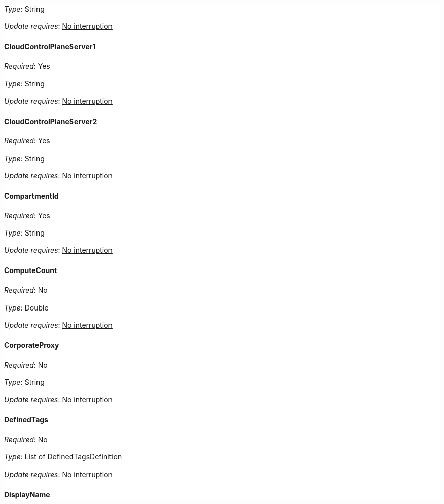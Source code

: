 _Type_: String

_Update requires_: [No interruption](https://docs.aws.amazon.com/AWSCloudFormation/latest/UserGuide/using-cfn-updating-stacks-update-behaviors.html#update-no-interrupt)

#### CloudControlPlaneServer1

_Required_: Yes

_Type_: String

_Update requires_: [No interruption](https://docs.aws.amazon.com/AWSCloudFormation/latest/UserGuide/using-cfn-updating-stacks-update-behaviors.html#update-no-interrupt)

#### CloudControlPlaneServer2

_Required_: Yes

_Type_: String

_Update requires_: [No interruption](https://docs.aws.amazon.com/AWSCloudFormation/latest/UserGuide/using-cfn-updating-stacks-update-behaviors.html#update-no-interrupt)

#### CompartmentId

_Required_: Yes

_Type_: String

_Update requires_: [No interruption](https://docs.aws.amazon.com/AWSCloudFormation/latest/UserGuide/using-cfn-updating-stacks-update-behaviors.html#update-no-interrupt)

#### ComputeCount

_Required_: No

_Type_: Double

_Update requires_: [No interruption](https://docs.aws.amazon.com/AWSCloudFormation/latest/UserGuide/using-cfn-updating-stacks-update-behaviors.html#update-no-interrupt)

#### CorporateProxy

_Required_: No

_Type_: String

_Update requires_: [No interruption](https://docs.aws.amazon.com/AWSCloudFormation/latest/UserGuide/using-cfn-updating-stacks-update-behaviors.html#update-no-interrupt)

#### DefinedTags

_Required_: No

_Type_: List of <a href="definedtagsdefinition.md">DefinedTagsDefinition</a>

_Update requires_: [No interruption](https://docs.aws.amazon.com/AWSCloudFormation/latest/UserGuide/using-cfn-updating-stacks-update-behaviors.html#update-no-interrupt)

#### DisplayName
